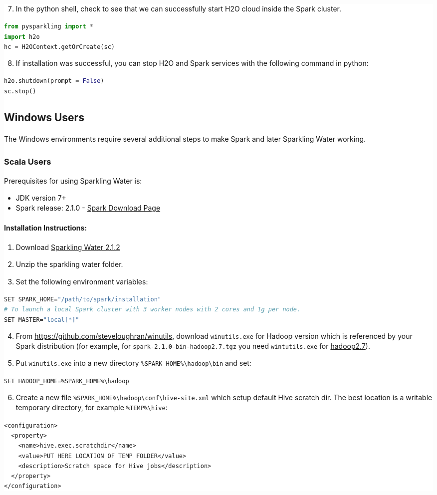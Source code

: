 7. In the python shell, check to see that we can successfully start H2O cloud inside the Spark cluster.

  ```python
  from pysparkling import *
  import h2o
  hc = H2OContext.getOrCreate(sc)
  ```

8. If installation was successful, you can stop H2O and Spark services with the following command in python:
  
  ```python
  h2o.shutdown(prompt = False)
  sc.stop()
  ```

## Windows Users

The Windows environments require several additional steps to make Spark and later Sparkling Water working.

### Scala Users


Prerequisites for using Sparkling Water is: 

* JDK version 7+
* Spark release: 2.1.0 - [Spark Download Page](https://spark.apache.org/downloads.html)

#### Installation Instructions:


1. Download [Sparkling Water 2.1.2](http://h2o-release.s3.amazonaws.com/sparkling-water/rel-2.1/2/index.html)

2. Unzip the sparkling water folder.

3. Set the following environment variables:

  ```bash
  SET SPARK_HOME="/path/to/spark/installation" 
  # To launch a local Spark cluster with 3 worker nodes with 2 cores and 1g per node.
  SET MASTER="local[*]" 
  ```

4. From https://github.com/steveloughran/winutils, download `winutils.exe` for Hadoop version which is referenced by your Spark distribution (for example, for `spark-2.1.0-bin-hadoop2.7.tgz` you need `wintutils.exe` for [hadoop2.7](https://github.com/steveloughran/winutils/blob/master/hadoop-2.7.1/bin/winutils.exe?raw=true)).  

5. Put `winutils.exe` into a new directory `%SPARK_HOME%\hadoop\bin` and set:
  ```
  SET HADOOP_HOME=%SPARK_HOME%\hadoop
  ```
  
6. Create a new file `%SPARK_HOME%\hadoop\conf\hive-site.xml` which setup default Hive scratch dir. The best location is a writable temporary directory, for example `%TEMP%\hive`:
  ```
  <configuration>
    <property>
      <name>hive.exec.scratchdir</name>
      <value>PUT HERE LOCATION OF TEMP FOLDER</value>
      <description>Scratch space for Hive jobs</description>
    </property>
  </configuration>
  ```
  